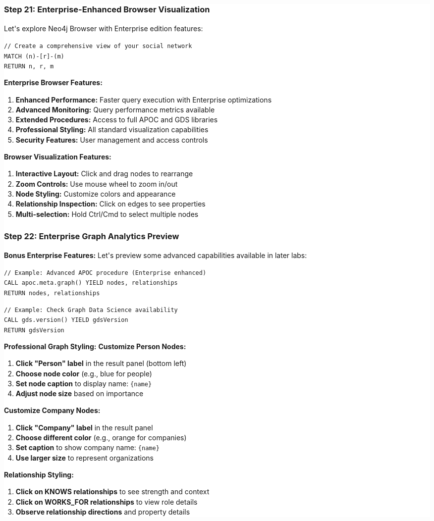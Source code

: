 ### Step 21: Enterprise-Enhanced Browser Visualization
Let's explore Neo4j Browser with Enterprise edition features:

```cypher
// Create a comprehensive view of your social network
MATCH (n)-[r]-(m) 
RETURN n, r, m
```

**Enterprise Browser Features:**
1. **Enhanced Performance:** Faster query execution with Enterprise optimizations
2. **Advanced Monitoring:** Query performance metrics available
3. **Extended Procedures:** Access to full APOC and GDS libraries
4. **Professional Styling:** All standard visualization capabilities
5. **Security Features:** User management and access controls

**Browser Visualization Features:**
1. **Interactive Layout:** Click and drag nodes to rearrange
2. **Zoom Controls:** Use mouse wheel to zoom in/out
3. **Node Styling:** Customize colors and appearance
4. **Relationship Inspection:** Click on edges to see properties
5. **Multi-selection:** Hold Ctrl/Cmd to select multiple nodes

### Step 22: Enterprise Graph Analytics Preview
**Bonus Enterprise Features:** Let's preview some advanced capabilities available in later labs:

```cypher
// Example: Advanced APOC procedure (Enterprise enhanced)
CALL apoc.meta.graph() YIELD nodes, relationships
RETURN nodes, relationships
```

```cypher
// Example: Check Graph Data Science availability
CALL gds.version() YIELD gdsVersion
RETURN gdsVersion
```

**Professional Graph Styling:**
**Customize Person Nodes:**
1. **Click "Person" label** in the result panel (bottom left)
2. **Choose node color** (e.g., blue for people)
3. **Set node caption** to display name: `{name}`
4. **Adjust node size** based on importance

**Customize Company Nodes:**
1. **Click "Company" label** in the result panel
2. **Choose different color** (e.g., orange for companies)
3. **Set caption** to show company name: `{name}`
4. **Use larger size** to represent organizations

**Relationship Styling:**
1. **Click on KNOWS relationships** to see strength and context
2. **Click on WORKS_FOR relationships** to view role details
3. **Observe relationship directions** and property details
